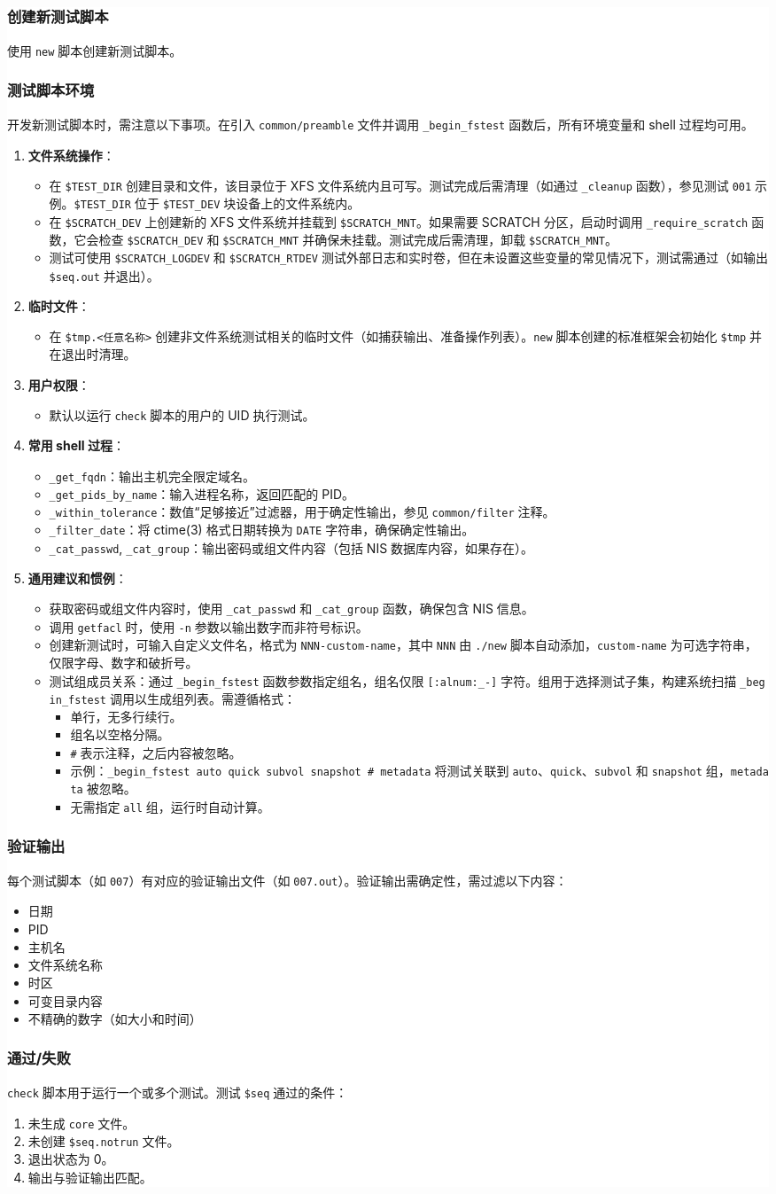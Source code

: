 ### 创建新测试脚本
使用 `new` 脚本创建新测试脚本。

### 测试脚本环境
开发新测试脚本时，需注意以下事项。在引入 `common/preamble` 文件并调用 `_begin_fstest` 函数后，所有环境变量和 shell 过程均可用。

1. **文件系统操作**：
   - 在 `$TEST_DIR` 创建目录和文件，该目录位于 XFS 文件系统内且可写。测试完成后需清理（如通过 `_cleanup` 函数），参见测试 `001` 示例。`$TEST_DIR` 位于 `$TEST_DEV` 块设备上的文件系统内。
   - 在 `$SCRATCH_DEV` 上创建新的 XFS 文件系统并挂载到 `$SCRATCH_MNT`。如果需要 SCRATCH 分区，启动时调用 `_require_scratch` 函数，它会检查 `$SCRATCH_DEV` 和 `$SCRATCH_MNT` 并确保未挂载。测试完成后需清理，卸载 `$SCRATCH_MNT`。
   - 测试可使用 `$SCRATCH_LOGDEV` 和 `$SCRATCH_RTDEV` 测试外部日志和实时卷，但在未设置这些变量的常见情况下，测试需通过（如输出 `$seq.out` 并退出）。

2. **临时文件**：
   - 在 `$tmp.<任意名称>` 创建非文件系统测试相关的临时文件（如捕获输出、准备操作列表）。`new` 脚本创建的标准框架会初始化 `$tmp` 并在退出时清理。

3. **用户权限**：
   - 默认以运行 `check` 脚本的用户的 UID 执行测试。

4. **常用 shell 过程**：
   - `_get_fqdn`：输出主机完全限定域名。
   - `_get_pids_by_name`：输入进程名称，返回匹配的 PID。
   - `_within_tolerance`：数值“足够接近”过滤器，用于确定性输出，参见 `common/filter` 注释。
   - `_filter_date`：将 ctime(3) 格式日期转换为 `DATE` 字符串，确保确定性输出。
   - `_cat_passwd`, `_cat_group`：输出密码或组文件内容（包括 NIS 数据库内容，如果存在）。

5. **通用建议和惯例**：
   - 获取密码或组文件内容时，使用 `_cat_passwd` 和 `_cat_group` 函数，确保包含 NIS 信息。
   - 调用 `getfacl` 时，使用 `-n` 参数以输出数字而非符号标识。
   - 创建新测试时，可输入自定义文件名，格式为 `NNN-custom-name`，其中 `NNN` 由 `./new` 脚本自动添加，`custom-name` 为可选字符串，仅限字母、数字和破折号。
   - 测试组成员关系：通过 `_begin_fstest` 函数参数指定组名，组名仅限 `[:alnum:_-]` 字符。组用于选择测试子集，构建系统扫描 `_begin_fstest` 调用以生成组列表。需遵循格式：
     - 单行，无多行续行。
     - 组名以空格分隔。
     - `#` 表示注释，之后内容被忽略。
     - 示例：`_begin_fstest auto quick subvol snapshot # metadata` 将测试关联到 `auto`、`quick`、`subvol` 和 `snapshot` 组，`metadata` 被忽略。
     - 无需指定 `all` 组，运行时自动计算。

### 验证输出
每个测试脚本（如 `007`）有对应的验证输出文件（如 `007.out`）。验证输出需确定性，需过滤以下内容：
- 日期
- PID
- 主机名
- 文件系统名称
- 时区
- 可变目录内容
- 不精确的数字（如大小和时间）

### 通过/失败
`check` 脚本用于运行一个或多个测试。测试 `$seq` 通过的条件：
1. 未生成 `core` 文件。
2. 未创建 `$seq.notrun` 文件。
3. 退出状态为 0。
4. 输出与验证输出匹配。
